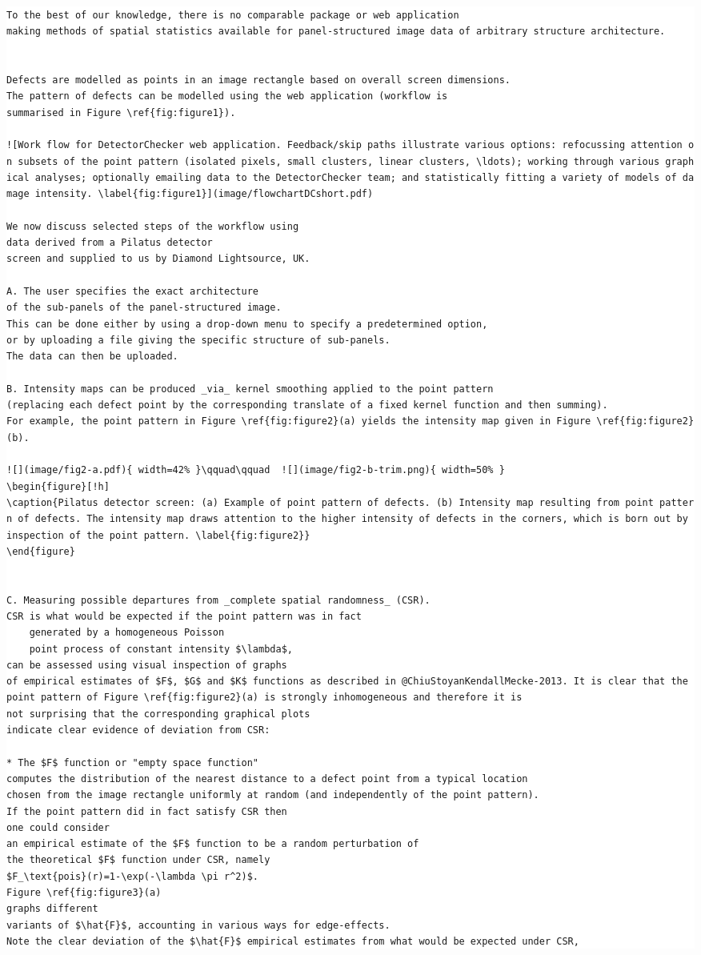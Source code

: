 ````
To the best of our knowledge, there is no comparable package or web application
making methods of spatial statistics available for panel-structured image data of arbitrary structure architecture.


Defects are modelled as points in an image rectangle based on overall screen dimensions.
The pattern of defects can be modelled using the web application (workflow is
summarised in Figure \ref{fig:figure1}).

![Work flow for DetectorChecker web application. Feedback/skip paths illustrate various options: refocussing attention on subsets of the point pattern (isolated pixels, small clusters, linear clusters, \ldots); working through various graphical analyses; optionally emailing data to the DetectorChecker team; and statistically fitting a variety of models of damage intensity. \label{fig:figure1}](image/flowchartDCshort.pdf)

We now discuss selected steps of the workflow using
data derived from a Pilatus detector
screen and supplied to us by Diamond Lightsource, UK.

A. The user specifies the exact architecture
of the sub-panels of the panel-structured image.
This can be done either by using a drop-down menu to specify a predetermined option,
or by uploading a file giving the specific structure of sub-panels.
The data can then be uploaded.

B. Intensity maps can be produced _via_ kernel smoothing applied to the point pattern
(replacing each defect point by the corresponding translate of a fixed kernel function and then summing).
For example, the point pattern in Figure \ref{fig:figure2}(a) yields the intensity map given in Figure \ref{fig:figure2}(b).

![](image/fig2-a.pdf){ width=42% }\qquad\qquad  ![](image/fig2-b-trim.png){ width=50% }
\begin{figure}[!h]
\caption{Pilatus detector screen: (a) Example of point pattern of defects. (b) Intensity map resulting from point pattern of defects. The intensity map draws attention to the higher intensity of defects in the corners, which is born out by inspection of the point pattern. \label{fig:figure2}}
\end{figure}


C. Measuring possible departures from _complete spatial randomness_ (CSR).
CSR is what would be expected if the point pattern was in fact
    generated by a homogeneous Poisson
    point process of constant intensity $\lambda$,
can be assessed using visual inspection of graphs
of empirical estimates of $F$, $G$ and $K$ functions as described in @ChiuStoyanKendallMecke-2013. It is clear that the
point pattern of Figure \ref{fig:figure2}(a) is strongly inhomogeneous and therefore it is
not surprising that the corresponding graphical plots
indicate clear evidence of deviation from CSR:  

* The $F$ function or "empty space function"
computes the distribution of the nearest distance to a defect point from a typical location
chosen from the image rectangle uniformly at random (and independently of the point pattern).
If the point pattern did in fact satisfy CSR then
one could consider
an empirical estimate of the $F$ function to be a random perturbation of
the theoretical $F$ function under CSR, namely
$F_\text{pois}(r)=1-\exp(-\lambda \pi r^2)$.
Figure \ref{fig:figure3}(a)
graphs different
variants of $\hat{F}$, accounting in various ways for edge-effects.
Note the clear deviation of the $\hat{F}$ empirical estimates from what would be expected under CSR,
````